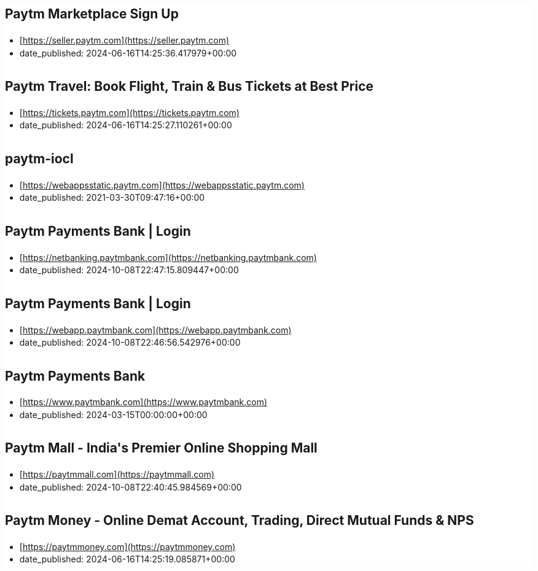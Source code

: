  ## Paytm Marketplace Sign Up
 - [https://seller.paytm.com](https://seller.paytm.com)
 - date_published: 2024-06-16T14:25:36.417979+00:00

 ## Paytm Travel: Book Flight, Train & Bus Tickets at Best Price
 - [https://tickets.paytm.com](https://tickets.paytm.com)
 - date_published: 2024-06-16T14:25:27.110261+00:00

 ## paytm-iocl
 - [https://webappsstatic.paytm.com](https://webappsstatic.paytm.com)
 - date_published: 2021-03-30T09:47:16+00:00

 ## Paytm Payments Bank | Login
 - [https://netbanking.paytmbank.com](https://netbanking.paytmbank.com)
 - date_published: 2024-10-08T22:47:15.809447+00:00

 ## Paytm Payments Bank | Login
 - [https://webapp.paytmbank.com](https://webapp.paytmbank.com)
 - date_published: 2024-10-08T22:46:56.542976+00:00

 ## Paytm Payments Bank
 - [https://www.paytmbank.com](https://www.paytmbank.com)
 - date_published: 2024-03-15T00:00:00+00:00

 ## Paytm Mall - India's Premier Online Shopping Mall
 - [https://paytmmall.com](https://paytmmall.com)
 - date_published: 2024-10-08T22:40:45.984569+00:00

 ## Paytm Money - Online Demat Account, Trading, Direct Mutual Funds & NPS
 - [https://paytmmoney.com](https://paytmmoney.com)
 - date_published: 2024-06-16T14:25:19.085871+00:00

